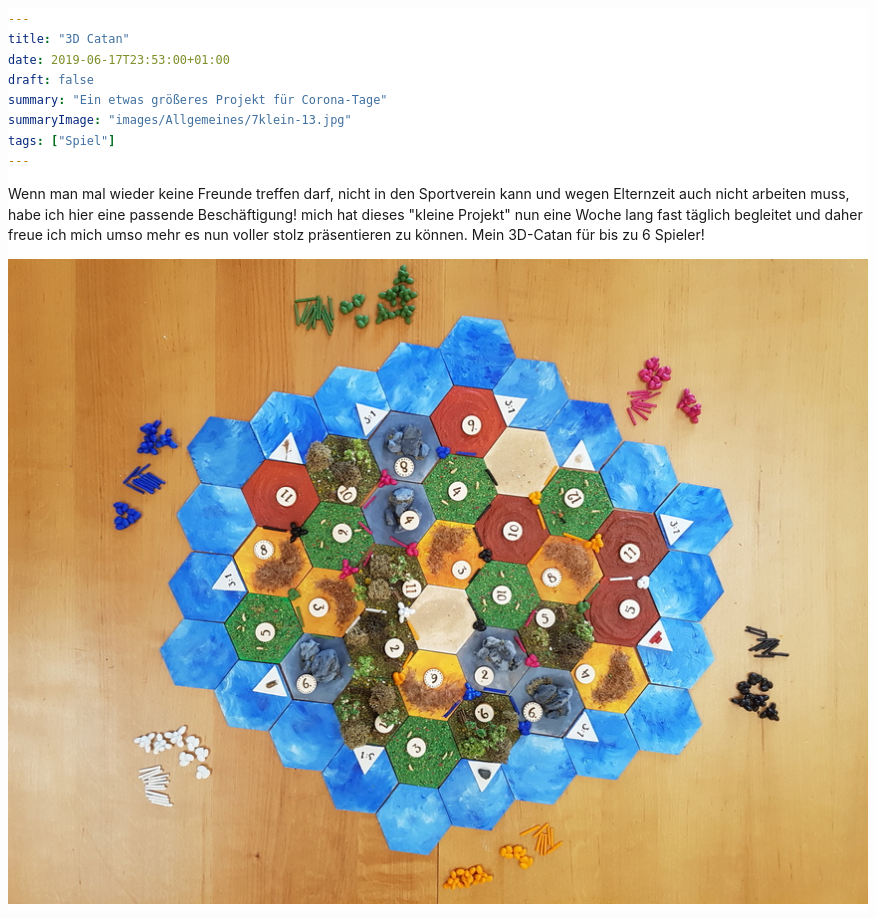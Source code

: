 ```yaml
---
title: "3D Catan"
date: 2019-06-17T23:53:00+01:00
draft: false
summary: "Ein etwas größeres Projekt für Corona-Tage"
summaryImage: "images/Allgemeines/7klein-13.jpg"
tags: ["Spiel"]
---
```


Wenn man mal wieder keine Freunde treffen darf, nicht in den Sportverein kann und wegen Elternzeit auch nicht arbeiten muss, habe ich hier eine passende Beschäftigung! mich hat dieses "kleine Projekt" nun eine Woche lang fast täglich begleitet und daher freue ich mich umso mehr es nun voller stolz präsentieren zu können. Mein 3D-Catan für bis zu 6 Spieler!

![Übersicht](images/Allgemeines/8klein-3.jpg)
